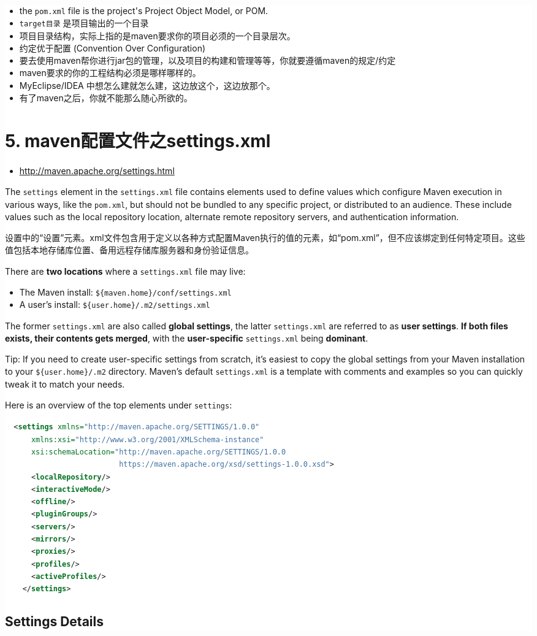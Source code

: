- the `pom.xml` file is the project's Project Object Model, or POM.
- `target目录` 是项目输出的一个目录
- 项目目录结构，实际上指的是maven要求你的项目必须的一个目录层次。
- 约定优于配置 (Convention Over Configuration)
- 要去使用maven帮你进行jar包的管理，以及项目的构建和管理等等，你就要遵循maven的规定/约定
- maven要求的你的工程结构必须是哪样哪样的。
- MyEclipse/IDEA 中想怎么建就怎么建，这边放这个，这边放那个。
- 有了maven之后，你就不能那么随心所欲的。

# 5. maven配置文件之settings.xml

- http://maven.apache.org/settings.html

The `settings` element in the `settings.xml` file contains elements used to define values which configure Maven execution in various ways, like the `pom.xml`, but should not be bundled to any specific project, or distributed to an audience. These include values such as the local repository location, alternate remote repository servers, and authentication information.

设置中的“设置”元素。xml文件包含用于定义以各种方式配置Maven执行的值的元素，如“pom.xml”，但不应该绑定到任何特定项目。这些值包括本地存储库位置、备用远程存储库服务器和身份验证信息。

There are **two locations** where a `settings.xml` file may live:

- The Maven install: `${maven.home}/conf/settings.xml`
- A user’s install: `${user.home}/.m2/settings.xml`

The former `settings.xml` are also called **global settings**, the latter `settings.xml` are referred to as **user settings**. **If both files exists, their contents gets merged**, with the **user-specific** `settings.xml` being **dominant**.

Tip: If you need to create user-specific settings from scratch, it’s easiest to copy the global settings from your Maven installation to your `${user.home}/.m2` directory. Maven’s default `settings.xml` is a template with comments and examples so you can quickly tweak it to match your needs.

Here is an overview of the top elements under `settings`:

```xml
  <settings xmlns="http://maven.apache.org/SETTINGS/1.0.0"
      xmlns:xsi="http://www.w3.org/2001/XMLSchema-instance"
      xsi:schemaLocation="http://maven.apache.org/SETTINGS/1.0.0
                          https://maven.apache.org/xsd/settings-1.0.0.xsd">
      <localRepository/>
      <interactiveMode/>
      <offline/>
      <pluginGroups/>
      <servers/>
      <mirrors/>
      <proxies/>
      <profiles/>
      <activeProfiles/>
    </settings>
```

## Settings Details

